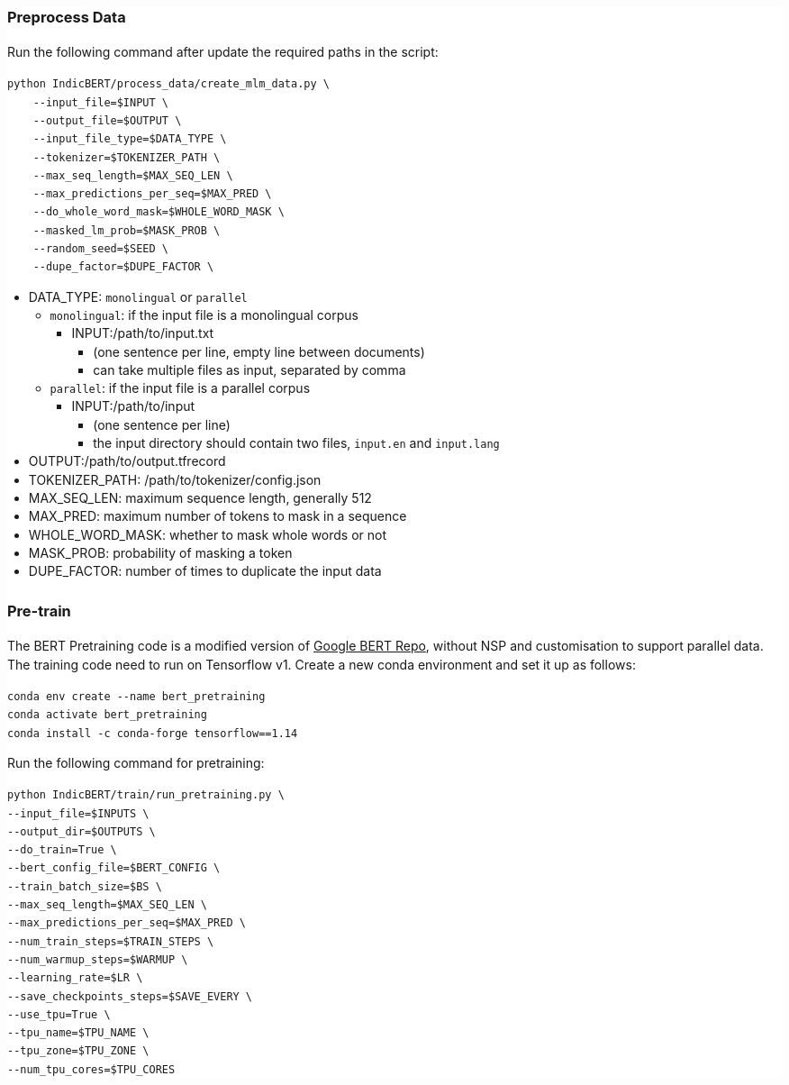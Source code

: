 ### Preprocess Data

Run the following command after update the required paths in the script:

```shell
python IndicBERT/process_data/create_mlm_data.py \
    --input_file=$INPUT \
    --output_file=$OUTPUT \
    --input_file_type=$DATA_TYPE \
    --tokenizer=$TOKENIZER_PATH \
    --max_seq_length=$MAX_SEQ_LEN \
    --max_predictions_per_seq=$MAX_PRED \
    --do_whole_word_mask=$WHOLE_WORD_MASK \
    --masked_lm_prob=$MASK_PROB \
    --random_seed=$SEED \
    --dupe_factor=$DUPE_FACTOR \
```
- DATA_TYPE: `monolingual` or `parallel`
    - `monolingual`: if the input file is a monolingual corpus
        - INPUT:/path/to/input.txt
            - (one sentence per line, empty line between documents)
            - can take multiple files as input, separated by comma
    - `parallel`: if the input file is a parallel corpus
        - INPUT:/path/to/input
            - (one sentence per line)
            - the input directory should contain two files, `input.en` and `input.lang`
- OUTPUT:/path/to/output.tfrecord
- TOKENIZER_PATH: /path/to/tokenizer/config.json
- MAX_SEQ_LEN: maximum sequence length, generally 512
- MAX_PRED: maximum number of tokens to mask in a sequence
- WHOLE_WORD_MASK: whether to mask whole words or not
- MASK_PROB: probability of masking a token
- DUPE_FACTOR: number of times to duplicate the input data

### Pre-train
The BERT Pretraining code is a modified version of [Google BERT Repo](https://github.com/google-research/bert), without NSP and customisation to support parallel data. The training code need to run on Tensorflow v1. Create a new conda environment and set it up as follows:
```shell
conda env create --name bert_pretraining
conda activate bert_pretraining
conda install -c conda-forge tensorflow==1.14

```


Run the following command for pretraining:
```shell
python IndicBERT/train/run_pretraining.py \
--input_file=$INPUTS \
--output_dir=$OUTPUTS \
--do_train=True \
--bert_config_file=$BERT_CONFIG \
--train_batch_size=$BS \
--max_seq_length=$MAX_SEQ_LEN \
--max_predictions_per_seq=$MAX_PRED \
--num_train_steps=$TRAIN_STEPS \
--num_warmup_steps=$WARMUP \
--learning_rate=$LR \
--save_checkpoints_steps=$SAVE_EVERY \
--use_tpu=True \
--tpu_name=$TPU_NAME \
--tpu_zone=$TPU_ZONE \
--num_tpu_cores=$TPU_CORES
```
